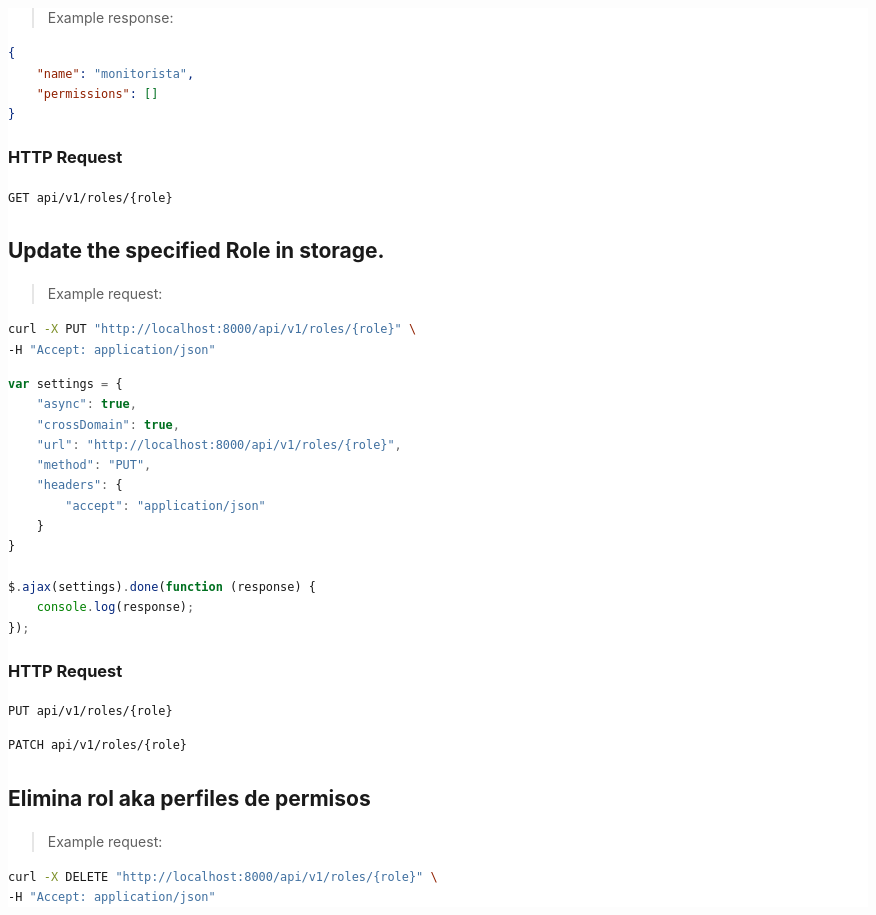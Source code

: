 > Example response:

```json
{
    "name": "monitorista",
    "permissions": []
}
```

### HTTP Request
`GET api/v1/roles/{role}`





## Update the specified Role in storage.

> Example request:

```bash
curl -X PUT "http://localhost:8000/api/v1/roles/{role}" \
-H "Accept: application/json"
```

```javascript
var settings = {
    "async": true,
    "crossDomain": true,
    "url": "http://localhost:8000/api/v1/roles/{role}",
    "method": "PUT",
    "headers": {
        "accept": "application/json"
    }
}

$.ajax(settings).done(function (response) {
    console.log(response);
});
```


### HTTP Request
`PUT api/v1/roles/{role}`

`PATCH api/v1/roles/{role}`





## Elimina rol aka perfiles de permisos

> Example request:

```bash
curl -X DELETE "http://localhost:8000/api/v1/roles/{role}" \
-H "Accept: application/json"
```
